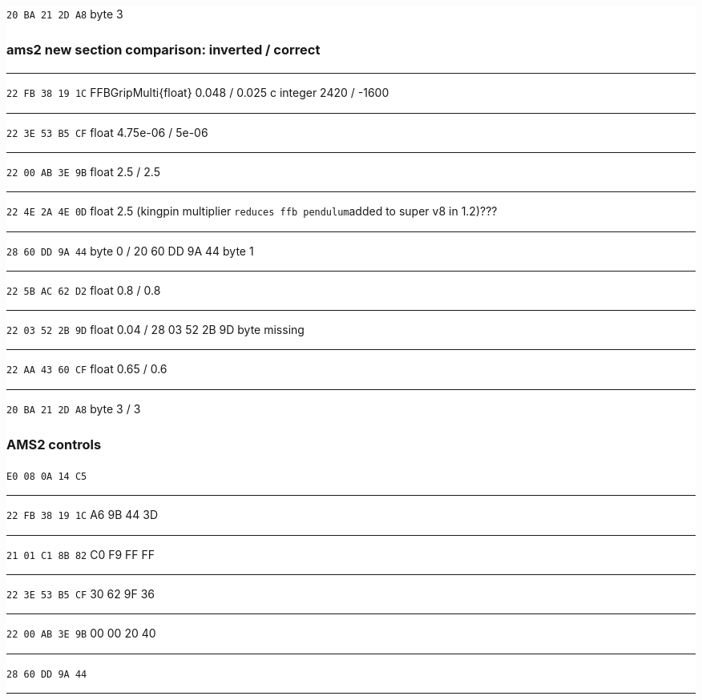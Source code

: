 `20 BA 21 2D A8`   	byte	3



### ams2 new section comparison:	inverted / correct

___


`22 FB 38 19 1C`    FFBGripMulti{float}	0.048 / 0.025
c 		integer 2420 / -1600
___

`22 3E 53 B5 CF`		float 4.75e-06 / 5e-06
___

`22 00 AB 3E 9B`		float 2.5  /  2.5
___

`22 4E 2A 4E 0D`		float 2.5 (kingpin multiplier `reduces ffb pendulum`added to super v8 in 1.2)???
___

`28 60 DD 9A 44`		byte 0 / 20 60 DD 9A 44		byte 1
___

`22 5B AC 62 D2`		float 0.8	/ 0.8
___

`22 03 52 2B 9D`		float 0.04	/ 28 03 52 2B 9D  	byte missing
___

`22 AA 43 60 CF`		float 0.65	/ 0.6
___

`20 BA 21 2D A8`   	byte	3 / 3



### AMS2 controls

`E0 08 0A 14 C5` 
___

`22 FB 38 19 1C` 			A6 9B 44 3D 
___

`21 01 C1 8B 82`		C0 F9 FF FF 
___

`22 3E 53 B5 CF` 			30 62 9F 36
___

`22 00 AB 3E 9B` 			00 00 20 40 
___

`28 60 DD 9A 44` 
___
